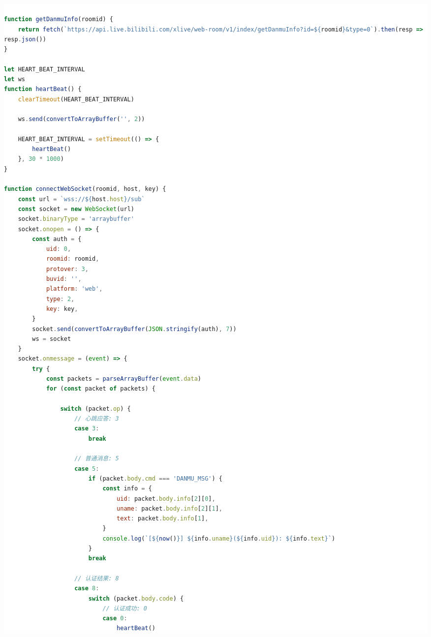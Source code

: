 ```js

function getDanmuInfo(roomid) {
    return fetch(`https://api.live.bilibili.com/xlive/web-room/v1/index/getDanmuInfo?id=${roomid}&type=0`).then(resp => resp.json())
}

let HEART_BEAT_INTERVAL
let ws
function heartBeat() {
    clearTimeout(HEART_BEAT_INTERVAL)

    ws.send(convertToArrayBuffer('', 2))

    HEART_BEAT_INTERVAL = setTimeout(() => {
        heartBeat()
    }, 30 * 1000)
}

function connectWebSocket(roomid, host, key) {
    const url = `wss://${host.host}/sub`
    const socket = new WebSocket(url)
    socket.binaryType = 'arraybuffer'
    socket.onopen = () => {
        const auth = {
            uid: 0,
            roomid: roomid,
            protover: 3,
            buvid: '',
            platform: 'web',
            type: 2,
            key: key,
        }
        socket.send(convertToArrayBuffer(JSON.stringify(auth), 7))
        ws = socket
    }
    socket.onmessage = (event) => {
        try {
            const packets = parseArrayBuffer(event.data)
            for (const packet of packets) {

                switch (packet.op) {
                    // 心跳应答: 3
                    case 3:
                        break

                    // 普通消息: 5
                    case 5:
                        if (packet.body.cmd === 'DANMU_MSG') {
                            const info = {
                                uid: packet.body.info[2][0],
                                uname: packet.body.info[2][1],
                                text: packet.body.info[1],
                            }
                            console.log(`[${now()}] ${info.uname}(${info.uid}): ${info.text}`)
                        }
                        break

                    // 认证结果: 8
                    case 8:
                        switch (packet.body.code) {
                            // 认证成功: 0
                            case 0:
                                heartBeat()
```